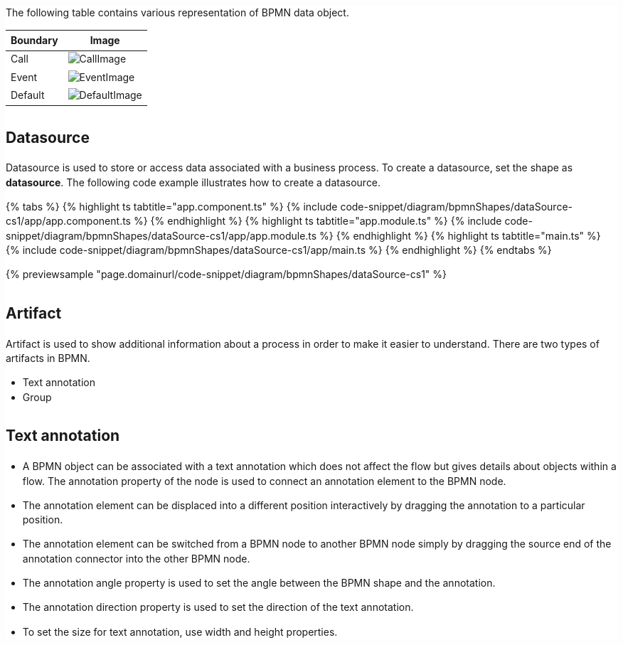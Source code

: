 The following table contains various representation of BPMN data object.

| Boundary | Image |
| -------- | -------- |
| Call | ![CallImage](images/Call.png) |
| Event | ![EventImage](images/Eventtask.png) |
| Default | ![DefaultImage](images/DefaultBoundary.png) |

## Datasource

Datasource is used to store or access data associated with a business process. To create a datasource, set the shape as **datasource**. The following code example illustrates how to create a datasource.

{% tabs %}
{% highlight ts tabtitle="app.component.ts" %}
{% include code-snippet/diagram/bpmnShapes/dataSource-cs1/app/app.component.ts %}
{% endhighlight %}
{% highlight ts tabtitle="app.module.ts" %}
{% include code-snippet/diagram/bpmnShapes/dataSource-cs1/app/app.module.ts %}
{% endhighlight %}
{% highlight ts tabtitle="main.ts" %}
{% include code-snippet/diagram/bpmnShapes/dataSource-cs1/app/main.ts %}
{% endhighlight %}
{% endtabs %}
  
{% previewsample "page.domainurl/code-snippet/diagram/bpmnShapes/dataSource-cs1" %}

## Artifact

Artifact is used to show additional information about a process in order to make it easier to understand. There are two types of artifacts in BPMN.

* Text annotation
* Group

## Text annotation

* A BPMN object can be associated with a text annotation which does not affect the flow but gives details about objects within a flow. The annotation property of the node is used to connect an annotation element to the BPMN node.

* The annotation element can be displaced into a different position interactively by dragging the annotation to a particular position.

* The annotation element can be switched from a BPMN node to another BPMN node simply by dragging the source end of the annotation connector into the other BPMN node.

* The annotation angle property is used to set the angle between the BPMN shape and the annotation.

* The annotation direction property is used to set the direction of the text annotation.

* To set the size for text annotation, use width and height properties.
